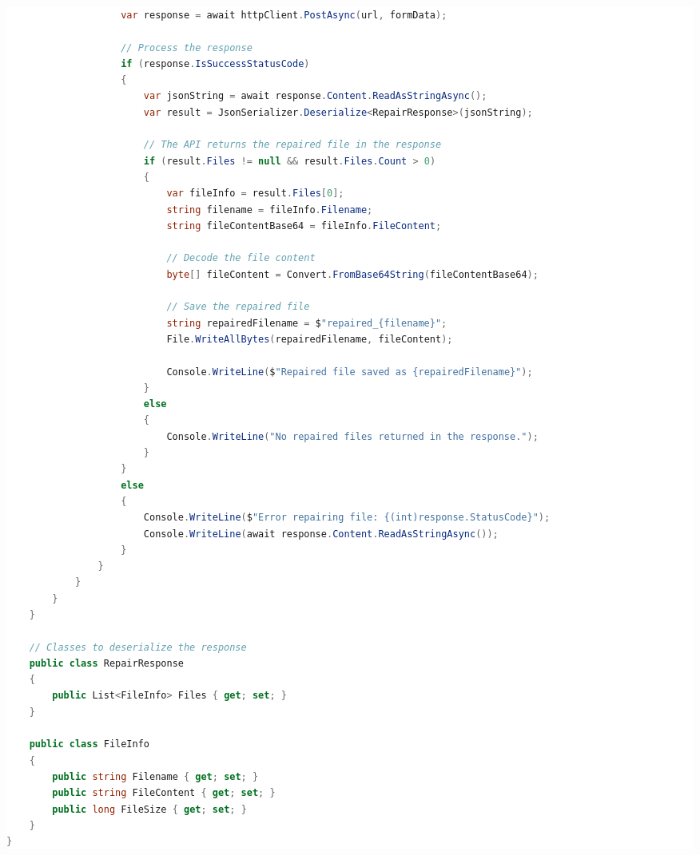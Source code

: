 ```csharp
                    var response = await httpClient.PostAsync(url, formData);
                    
                    // Process the response
                    if (response.IsSuccessStatusCode)
                    {
                        var jsonString = await response.Content.ReadAsStringAsync();
                        var result = JsonSerializer.Deserialize<RepairResponse>(jsonString);
                        
                        // The API returns the repaired file in the response
                        if (result.Files != null && result.Files.Count > 0)
                        {
                            var fileInfo = result.Files[0];
                            string filename = fileInfo.Filename;
                            string fileContentBase64 = fileInfo.FileContent;
                            
                            // Decode the file content
                            byte[] fileContent = Convert.FromBase64String(fileContentBase64);
                            
                            // Save the repaired file
                            string repairedFilename = $"repaired_{filename}";
                            File.WriteAllBytes(repairedFilename, fileContent);
                            
                            Console.WriteLine($"Repaired file saved as {repairedFilename}");
                        }
                        else
                        {
                            Console.WriteLine("No repaired files returned in the response.");
                        }
                    }
                    else
                    {
                        Console.WriteLine($"Error repairing file: {(int)response.StatusCode}");
                        Console.WriteLine(await response.Content.ReadAsStringAsync());
                    }
                }
            }
        }
    }
    
    // Classes to deserialize the response
    public class RepairResponse
    {
        public List<FileInfo> Files { get; set; }
    }
    
    public class FileInfo
    {
        public string Filename { get; set; }
        public string FileContent { get; set; }
        public long FileSize { get; set; }
    }
}
```
